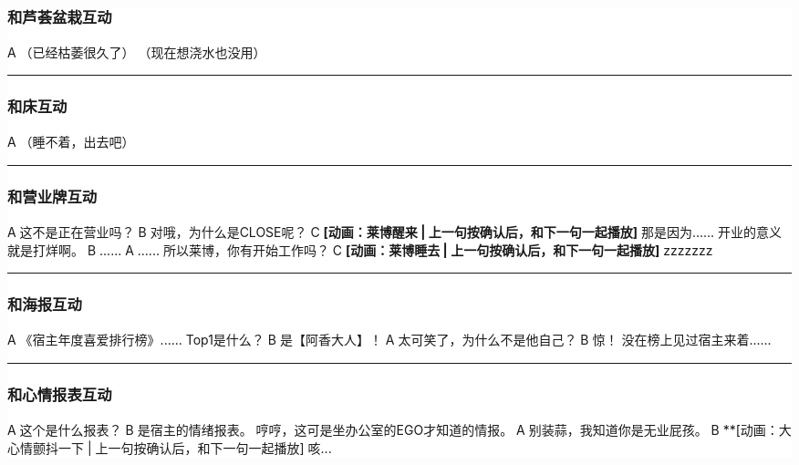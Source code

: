 
### 和芦荟盆栽互动
A
（已经枯萎很久了）
（现在想浇水也没用）

---

### 和床互动
A
（睡不着，出去吧）

---

### 和营业牌互动
A
这不是正在营业吗？
B
对哦，为什么是CLOSE呢？
C
**[动画：莱博醒来 | 上一句按确认后，和下一句一起播放]**
那是因为......
开业的意义就是打烊啊。
B
......
A
......
所以莱博，你有开始工作吗？
C
**[动画：莱博睡去 | 上一句按确认后，和下一句一起播放]**
zzzzzzz

---

### 和海报互动
A
《宿主年度喜爱排行榜》......
Top1是什么？
B
是【阿香大人】！
A
太可笑了，为什么不是他自己？
B
惊！
没在榜上见过宿主来着......

---

### 和心情报表互动
A
这个是什么报表？
B
是宿主的情绪报表。
哼哼，这可是坐办公室的EGO才知道的情报。
A
别装蒜，我知道你是无业屁孩。
B
**[动画：大心情颤抖一下 | 上一句按确认后，和下一句一起播放]
咳...
